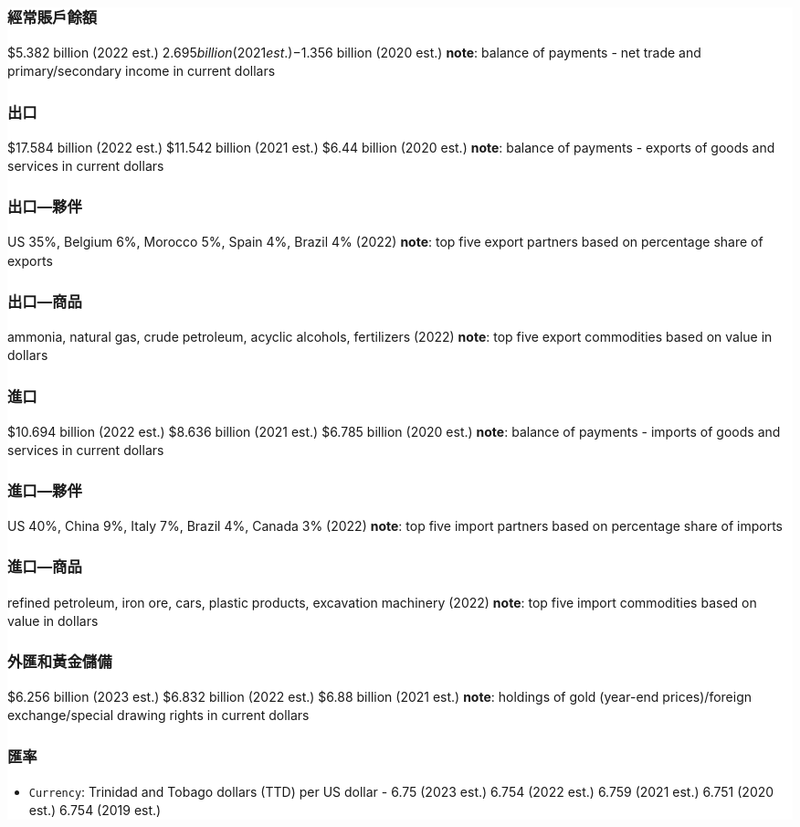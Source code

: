 ### 經常賬戶餘額
$5.382 billion (2022 est.)
$2.695 billion (2021 est.)
-$1.356 billion (2020 est.)
**note**: balance of payments - net trade and primary/secondary income in current dollars

### 出口
$17.584 billion (2022 est.)
$11.542 billion (2021 est.)
$6.44 billion (2020 est.)
**note**: balance of payments - exports of goods and services in current dollars

### 出口—夥伴
US 35%, Belgium 6%, Morocco 5%, Spain 4%, Brazil 4% (2022)
**note**: top five export partners based on percentage share of exports

### 出口—商品
ammonia, natural gas, crude petroleum, acyclic alcohols, fertilizers (2022)
**note**: top five export commodities based on value in dollars

### 進口
$10.694 billion (2022 est.)
$8.636 billion (2021 est.)
$6.785 billion (2020 est.)
**note**: balance of payments - imports of goods and services in current dollars

### 進口—夥伴
US 40%, China 9%, Italy 7%, Brazil 4%, Canada 3% (2022)
**note**: top five import partners based on percentage share of imports

### 進口—商品
refined petroleum, iron ore, cars, plastic products, excavation machinery (2022)
**note**: top five import commodities based on value in dollars

### 外匯和黃金儲備
$6.256 billion (2023 est.)
$6.832 billion (2022 est.)
$6.88 billion (2021 est.)
**note**: holdings of gold (year-end prices)/foreign exchange/special drawing rights in current dollars

### 匯率
- `Currency`: Trinidad and Tobago dollars (TTD) per US dollar -
6.75 (2023 est.)
6.754 (2022 est.)
6.759 (2021 est.)
6.751 (2020 est.)
6.754 (2019 est.)
